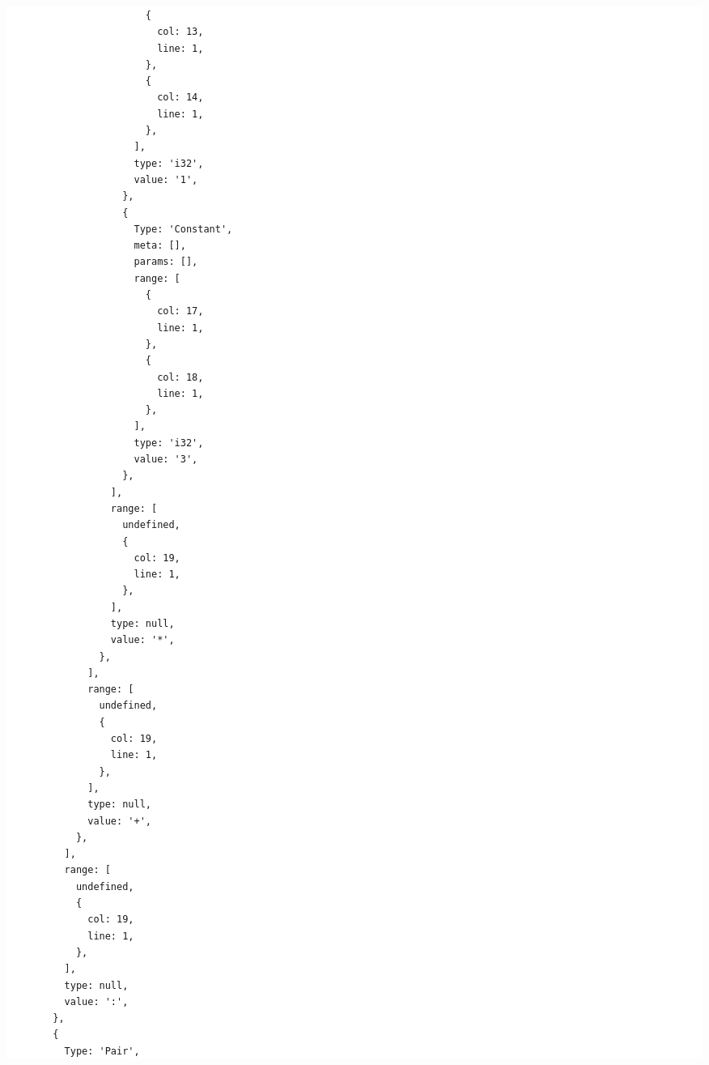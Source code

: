                             {
                              col: 13,
                              line: 1,
                            },
                            {
                              col: 14,
                              line: 1,
                            },
                          ],
                          type: 'i32',
                          value: '1',
                        },
                        {
                          Type: 'Constant',
                          meta: [],
                          params: [],
                          range: [
                            {
                              col: 17,
                              line: 1,
                            },
                            {
                              col: 18,
                              line: 1,
                            },
                          ],
                          type: 'i32',
                          value: '3',
                        },
                      ],
                      range: [
                        undefined,
                        {
                          col: 19,
                          line: 1,
                        },
                      ],
                      type: null,
                      value: '*',
                    },
                  ],
                  range: [
                    undefined,
                    {
                      col: 19,
                      line: 1,
                    },
                  ],
                  type: null,
                  value: '+',
                },
              ],
              range: [
                undefined,
                {
                  col: 19,
                  line: 1,
                },
              ],
              type: null,
              value: ':',
            },
            {
              Type: 'Pair',